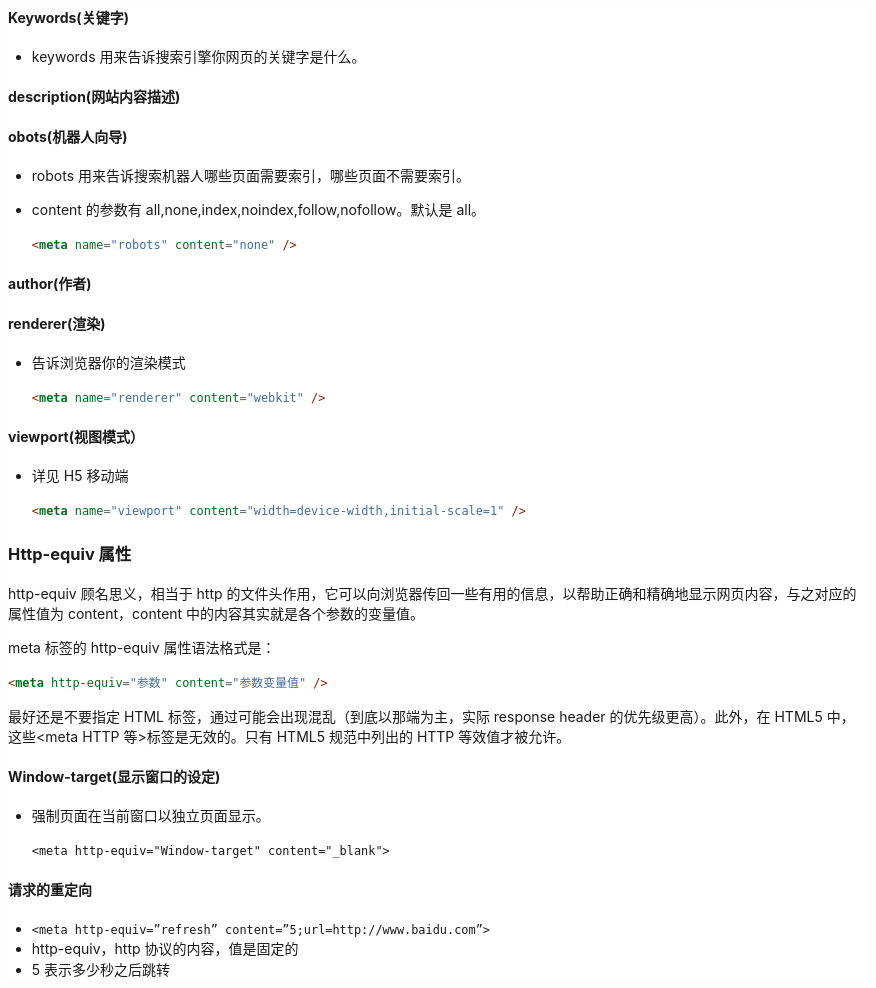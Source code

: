 #### Keywords(关键字)

- keywords 用来告诉搜索引擎你网页的关键字是什么。

#### description(网站内容描述)

#### obots(机器人向导)

- robots 用来告诉搜索机器人哪些页面需要索引，哪些页面不需要索引。
- content 的参数有 all,none,index,noindex,follow,nofollow。默认是 all。

  ```html
  <meta name="robots" content="none" />
  ```

#### author(作者)

#### renderer(渲染)

- 告诉浏览器你的渲染模式

  ```html
  <meta name="renderer" content="webkit" />
  ```

#### viewport(视图模式）

- 详见 H5 移动端

  ```html
  <meta name="viewport" content="width=device-width,initial-scale=1" />
  ```

### Http-equiv 属性

http-equiv 顾名思义，相当于 http 的文件头作用，它可以向浏览器传回一些有用的信息，以帮助正确和精确地显示网页内容，与之对应的属性值为 content，content 中的内容其实就是各个参数的变量值。

meta 标签的 http-equiv 属性语法格式是：

```html
<meta http-equiv="参数" content="参数变量值" />
```

最好还是不要指定 HTML 标签，通过可能会出现混乱（到底以那端为主，实际 response header 的优先级更高）。此外，在 HTML5 中，这些<meta HTTP 等>标签是无效的。只有 HTML5 规范中列出的 HTTP 等效值才被允许。

#### Window-target(显示窗口的设定)

- 强制页面在当前窗口以独立页面显示。

  ```
  <meta http-equiv="Window-target" content="_blank">
  ```

#### 请求的重定向

- `<meta http-equiv=”refresh” content=”5;url=http://www.baidu.com”>`
- http-equiv，http 协议的内容，值是固定的
- 5 表示多少秒之后跳转
